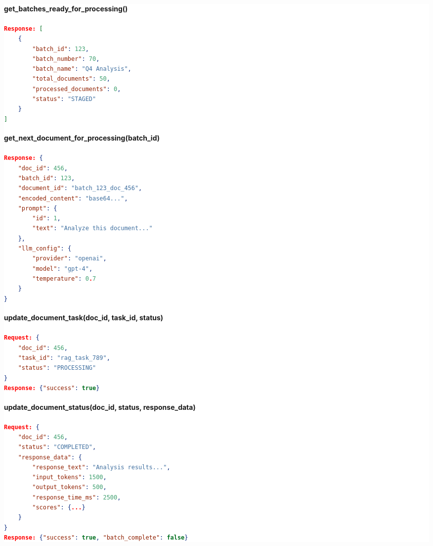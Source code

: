 #### get_batches_ready_for_processing()
```json
Response: [
    {
        "batch_id": 123,
        "batch_number": 70,
        "batch_name": "Q4 Analysis",
        "total_documents": 50,
        "processed_documents": 0,
        "status": "STAGED"
    }
]
```

#### get_next_document_for_processing(batch_id)
```json
Response: {
    "doc_id": 456,
    "batch_id": 123,
    "document_id": "batch_123_doc_456",
    "encoded_content": "base64...",
    "prompt": {
        "id": 1,
        "text": "Analyze this document..."
    },
    "llm_config": {
        "provider": "openai",
        "model": "gpt-4",
        "temperature": 0.7
    }
}
```

#### update_document_task(doc_id, task_id, status)
```json
Request: {
    "doc_id": 456,
    "task_id": "rag_task_789",
    "status": "PROCESSING"
}
Response: {"success": true}
```

#### update_document_status(doc_id, status, response_data)
```json
Request: {
    "doc_id": 456,
    "status": "COMPLETED",
    "response_data": {
        "response_text": "Analysis results...",
        "input_tokens": 1500,
        "output_tokens": 500,
        "response_time_ms": 2500,
        "scores": {...}
    }
}
Response: {"success": true, "batch_complete": false}
```
